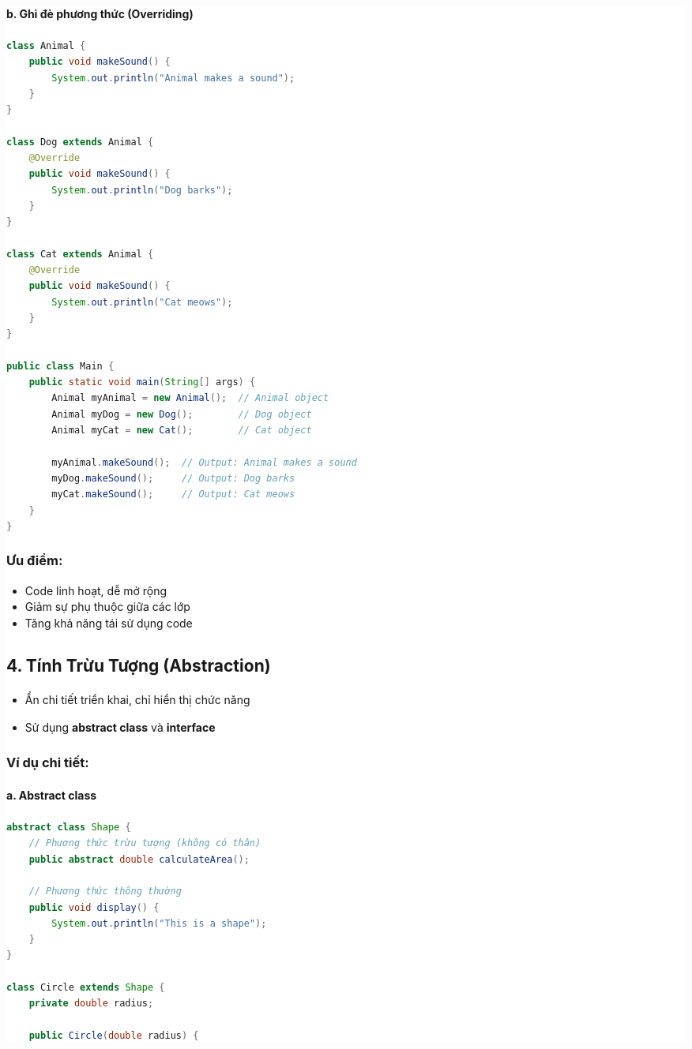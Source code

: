 #### b. Ghi đè phương thức (Overriding)
```java
class Animal {
    public void makeSound() {
        System.out.println("Animal makes a sound");
    }
}

class Dog extends Animal {
    @Override
    public void makeSound() {
        System.out.println("Dog barks");
    }
}

class Cat extends Animal {
    @Override
    public void makeSound() {
        System.out.println("Cat meows");
    }
}

public class Main {
    public static void main(String[] args) {
        Animal myAnimal = new Animal();  // Animal object
        Animal myDog = new Dog();        // Dog object
        Animal myCat = new Cat();        // Cat object
        
        myAnimal.makeSound();  // Output: Animal makes a sound
        myDog.makeSound();     // Output: Dog barks
        myCat.makeSound();     // Output: Cat meows
    }
}
```

### Ưu điểm:
- Code linh hoạt, dễ mở rộng
- Giảm sự phụ thuộc giữa các lớp
- Tăng khả năng tái sử dụng code

## 4. Tính Trừu Tượng (Abstraction)

- Ẩn chi tiết triển khai, chỉ hiển thị chức năng

- Sử dụng **abstract class** và **interface**

### Ví dụ chi tiết:

#### a. Abstract class
```java
abstract class Shape {
    // Phương thức trừu tượng (không có thân)
    public abstract double calculateArea();
    
    // Phương thức thông thường
    public void display() {
        System.out.println("This is a shape");
    }
}

class Circle extends Shape {
    private double radius;
    
    public Circle(double radius) {
```